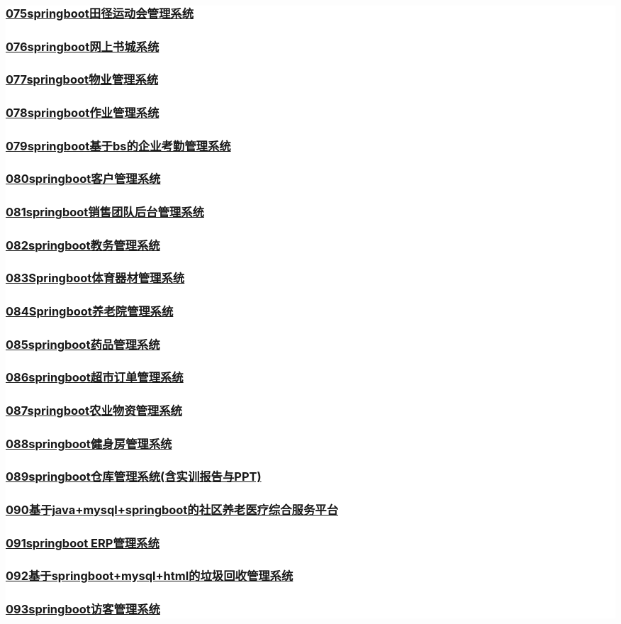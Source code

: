 ### [	075springboot田径运动会管理系统	](	http://www.shuyue.fun/?type=productinfo&id=376	)
### [	076springboot网上书城系统	](	http://www.shuyue.fun/?type=productinfo&id=377	)
### [	077springboot物业管理系统	](	http://www.shuyue.fun/?type=productinfo&id=378	)
### [	078springboot作业管理系统	](	http://www.shuyue.fun/?type=productinfo&id=379	)
### [	079springboot基于bs的企业考勤管理系统	](	http://www.shuyue.fun/?type=productinfo&id=380	)
### [	080springboot客户管理系统	](	http://www.shuyue.fun/?type=productinfo&id=388	)
### [	081springboot销售团队后台管理系统	](	http://www.shuyue.fun/?type=productinfo&id=390	)
### [	082springboot教务管理系统	](	http://www.shuyue.fun/?type=productinfo&id=406	)
### [	083Springboot体育器材管理系统	](	http://www.shuyue.fun/?type=productinfo&id=422	)
### [	084Springboot养老院管理系统	](	http://www.shuyue.fun/?type=productinfo&id=494	)
### [	085springboot药品管理系统	](	http://www.shuyue.fun/?type=productinfo&id=604	)
### [	086springboot超市订单管理系统	](	http://www.shuyue.fun/?type=productinfo&id=605	)
### [	087springboot农业物资管理系统	](	http://www.shuyue.fun/?type=productinfo&id=606	)
### [	088springboot健身房管理系统	](	http://www.shuyue.fun/?type=productinfo&id=607	)
### [	089springboot仓库管理系统(含实训报告与PPT)	](	http://www.shuyue.fun/?type=productinfo&id=621	)
### [	090基于java+mysql+springboot的社区养老医疗综合服务平台	](	http://www.shuyue.fun/?type=productinfo&id=623	)
### [	091springboot ERP管理系统	](	http://www.shuyue.fun/?type=productinfo&id=624	)
### [	092基于springboot+mysql+html的垃圾回收管理系统	](	http://www.shuyue.fun/?type=productinfo&id=627	)
### [	093springboot访客管理系统	](	http://www.shuyue.fun/?type=productinfo&id=630	)
